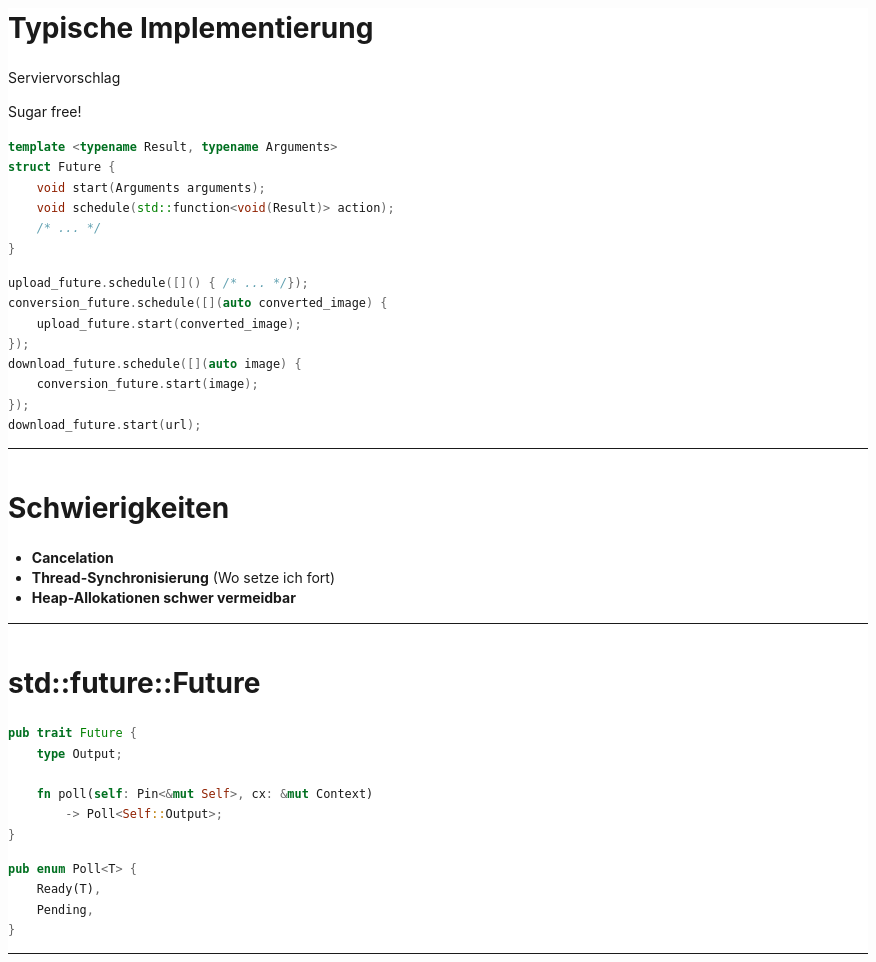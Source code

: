 
# Typische Implementierung
Serviervorschlag

Sugar free!
```cpp
template <typename Result, typename Arguments>
struct Future {
	void start(Arguments arguments);
	void schedule(std::function<void(Result)> action);
	/* ... */
}
```

```cpp
upload_future.schedule([]() { /* ... */});
conversion_future.schedule([](auto converted_image) {
	upload_future.start(converted_image);
});
download_future.schedule([](auto image) {
	conversion_future.start(image);
});
download_future.start(url);
```

---

# Schwierigkeiten

* **Cancelation**
* **Thread-Synchronisierung** (Wo setze ich fort)
* **Heap-Allokationen schwer vermeidbar**

---

# std::future::Future

```rust
pub trait Future {
	type Output;

	fn poll(self: Pin<&mut Self>, cx: &mut Context)
		-> Poll<Self::Output>;
}
```

```rust
pub enum Poll<T> {
	Ready(T),
	Pending,
}
```

---